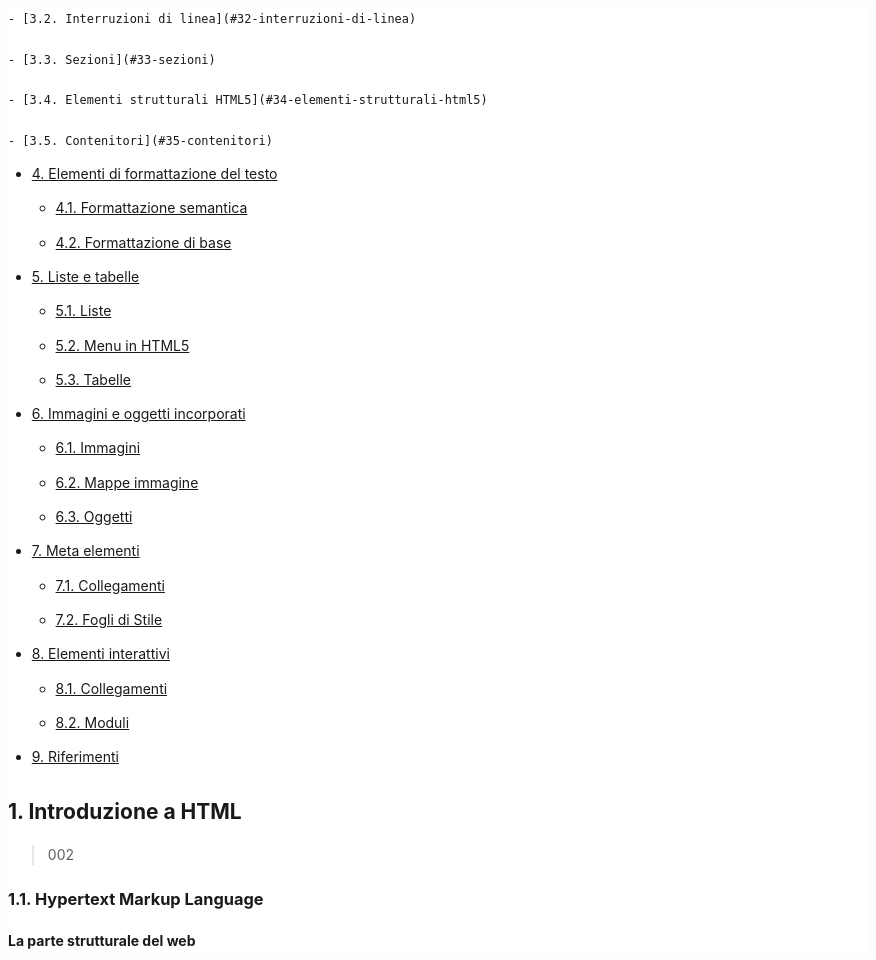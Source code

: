     - [3.2. Interruzioni di linea](#32-interruzioni-di-linea)

    - [3.3. Sezioni](#33-sezioni)

    - [3.4. Elementi strutturali HTML5](#34-elementi-strutturali-html5)

    - [3.5. Contenitori](#35-contenitori)

 - [4. Elementi di formattazione del testo](#4-elementi-di-formattazione-del-testo)

    - [4.1. Formattazione semantica](#41-formattazione-semantica)

    - [4.2. Formattazione di base](#42-formattazione-di-base)

 - [5. Liste e tabelle](#5-liste-e-tabelle)

    - [5.1. Liste](#51-liste)

    - [5.2. Menu in HTML5](#52-menu-in-html5)

    - [5.3. Tabelle](#53-tabelle)

 - [6. Immagini e oggetti incorporati](#6-immagini-e-oggetti-incorporati)

    - [6.1. Immagini](#61-immagini)

    - [6.2. Mappe immagine](#62-mappe-immagine)

    - [6.3. Oggetti](#63-oggetti)

 - [7. Meta elementi](#7-meta-elementi)

    - [7.1. Collegamenti](#71-collegamenti)

    - [7.2. Fogli di Stile](#72-fogli-di-stile)

 - [8. Elementi interattivi](#8-elementi-interattivi)

    - [8.1. Collegamenti](#81-collegamenti)

    - [8.2. Moduli](#82-moduli)

 - [9. Riferimenti](#9-riferimenti)



 





## 1. Introduzione a HTML




> 002 





### 1.1. Hypertext Markup Language

####  La parte strutturale del web
